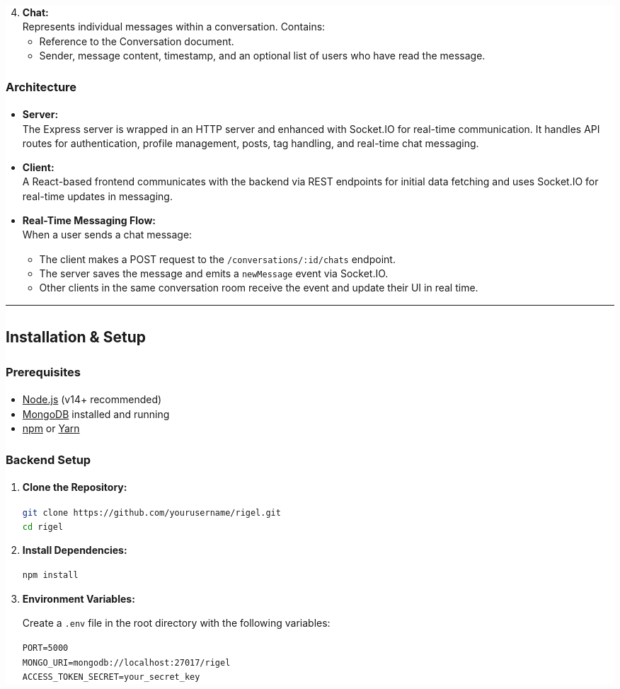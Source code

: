 4. **Chat:**  
   Represents individual messages within a conversation. Contains:
   - Reference to the Conversation document.
   - Sender, message content, timestamp, and an optional list of users who have read the message.

### **Architecture**

- **Server:**  
  The Express server is wrapped in an HTTP server and enhanced with Socket.IO for real-time communication. It handles API routes for authentication, profile management, posts, tag handling, and real-time chat messaging.
  
- **Client:**  
  A React-based frontend communicates with the backend via REST endpoints for initial data fetching and uses Socket.IO for real-time updates in messaging.

- **Real-Time Messaging Flow:**  
  When a user sends a chat message:
  - The client makes a POST request to the `/conversations/:id/chats` endpoint.
  - The server saves the message and emits a `newMessage` event via Socket.IO.
  - Other clients in the same conversation room receive the event and update their UI in real time.

---

## Installation & Setup

### **Prerequisites**

- [Node.js](https://nodejs.org/) (v14+ recommended)
- [MongoDB](https://www.mongodb.com/) installed and running
- [npm](https://www.npmjs.com/) or [Yarn](https://yarnpkg.com/)

### **Backend Setup**

1. **Clone the Repository:**

   ```bash
   git clone https://github.com/yourusername/rigel.git
   cd rigel
   ```

2. **Install Dependencies:**

   ```bash
   npm install
   ```

3. **Environment Variables:**

   Create a `.env` file in the root directory with the following variables:

   ```env
   PORT=5000
   MONGO_URI=mongodb://localhost:27017/rigel
   ACCESS_TOKEN_SECRET=your_secret_key
   ```
